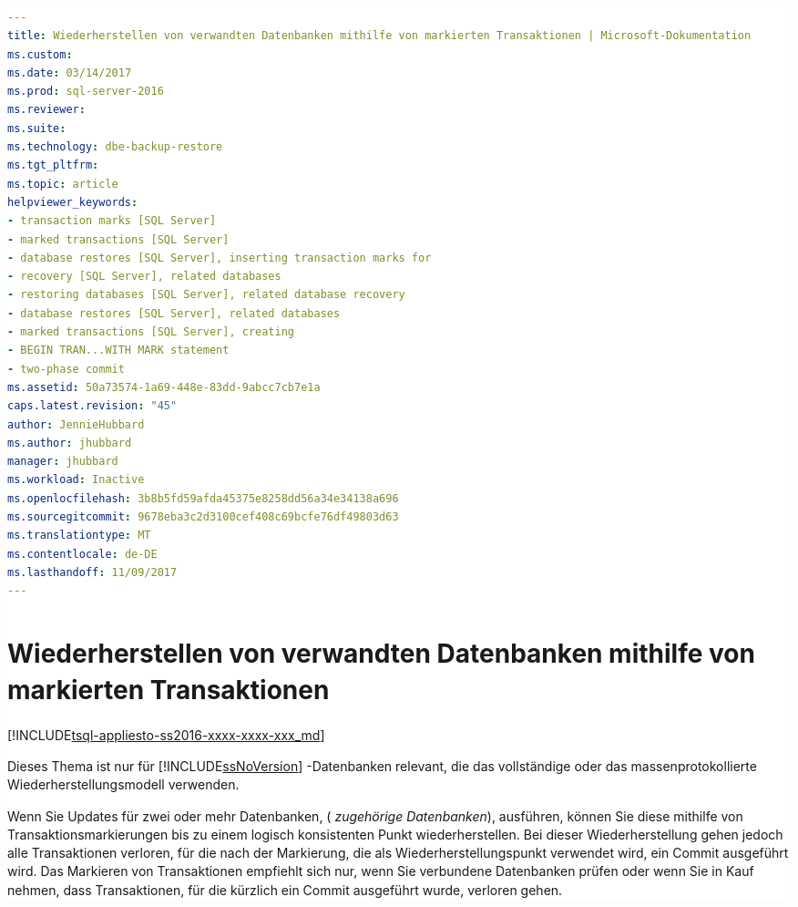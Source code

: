 ```yaml
---
title: Wiederherstellen von verwandten Datenbanken mithilfe von markierten Transaktionen | Microsoft-Dokumentation
ms.custom: 
ms.date: 03/14/2017
ms.prod: sql-server-2016
ms.reviewer: 
ms.suite: 
ms.technology: dbe-backup-restore
ms.tgt_pltfrm: 
ms.topic: article
helpviewer_keywords:
- transaction marks [SQL Server]
- marked transactions [SQL Server]
- database restores [SQL Server], inserting transaction marks for
- recovery [SQL Server], related databases
- restoring databases [SQL Server], related database recovery
- database restores [SQL Server], related databases
- marked transactions [SQL Server], creating
- BEGIN TRAN...WITH MARK statement
- two-phase commit
ms.assetid: 50a73574-1a69-448e-83dd-9abcc7cb7e1a
caps.latest.revision: "45"
author: JennieHubbard
ms.author: jhubbard
manager: jhubbard
ms.workload: Inactive
ms.openlocfilehash: 3b8b5fd59afda45375e8258dd56a34e34138a696
ms.sourcegitcommit: 9678eba3c2d3100cef408c69bcfe76df49803d63
ms.translationtype: MT
ms.contentlocale: de-DE
ms.lasthandoff: 11/09/2017
---
```

# <a name="use-marked-transactions-to-recover-related-databases-consistently"></a>Wiederherstellen von verwandten Datenbanken mithilfe von markierten Transaktionen
[!INCLUDE[tsql-appliesto-ss2016-xxxx-xxxx-xxx_md](../../includes/tsql-appliesto-ss2016-xxxx-xxxx-xxx-md.md)]

  Dieses Thema ist nur für [!INCLUDE[ssNoVersion](../../includes/ssnoversion-md.md)] -Datenbanken relevant, die das vollständige oder das massenprotokollierte Wiederherstellungsmodell verwenden.  
  
 Wenn Sie Updates für zwei oder mehr Datenbanken, ( *zugehörige Datenbanken*), ausführen, können Sie diese mithilfe von Transaktionsmarkierungen bis zu einem logisch konsistenten Punkt wiederherstellen. Bei dieser Wiederherstellung gehen jedoch alle Transaktionen verloren, für die nach der Markierung, die als Wiederherstellungspunkt verwendet wird, ein Commit ausgeführt wird. Das Markieren von Transaktionen empfiehlt sich nur, wenn Sie verbundene Datenbanken prüfen oder wenn Sie in Kauf nehmen, dass Transaktionen, für die kürzlich ein Commit ausgeführt wurde, verloren gehen.  
  